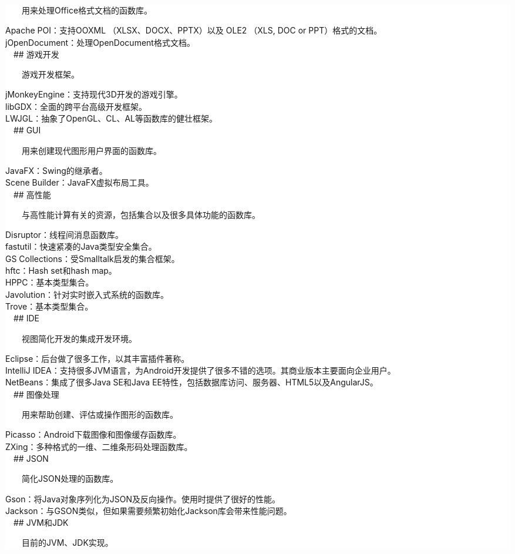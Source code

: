 　　用来处理Office格式文档的函数库。

Apache POI：支持OOXML （XLSX、DOCX、PPTX）以及 OLE2 （XLS, DOC or PPT）格式的文档。<br>
jOpenDocument：处理OpenDocument格式文档。<br>
　## 游戏开发

　　游戏开发框架。

jMonkeyEngine：支持现代3D开发的游戏引擎。<br>
libGDX：全面的跨平台高级开发框架。<br>
LWJGL：抽象了OpenGL、CL、AL等函数库的健壮框架。<br>
　## GUI

　　用来创建现代图形用户界面的函数库。

JavaFX：Swing的继承者。<br>
Scene Builder：JavaFX虚拟布局工具。<br>
　## 高性能

　　与高性能计算有关的资源，包括集合以及很多具体功能的函数库。

Disruptor：线程间消息函数库。<br>
fastutil：快速紧凑的Java类型安全集合。<br>
GS Collections：受Smalltalk启发的集合框架。<br>
hftc：Hash set和hash map。<br>
HPPC：基本类型集合。<br>
Javolution：针对实时嵌入式系统的函数库。<br>
Trove：基本类型集合。<br>
　## IDE

　　视图简化开发的集成开发环境。

Eclipse：后台做了很多工作，以其丰富插件著称。<br>
IntelliJ IDEA：支持很多JVM语言，为Android开发提供了很多不错的选项。其商业版本主要面向企业用户。<br>
NetBeans：集成了很多Java SE和Java EE特性，包括数据库访问、服务器、HTML5以及AngularJS。<br>
　## 图像处理

　　用来帮助创建、评估或操作图形的函数库。

Picasso：Android下载图像和图像缓存函数库。<br>
ZXing：多种格式的一维、二维条形码处理函数库。<br>
　## JSON

　　简化JSON处理的函数库。

Gson：将Java对象序列化为JSON及反向操作。使用时提供了很好的性能。<br>
Jackson：与GSON类似，但如果需要频繁初始化Jackson库会带来性能问题。<br>
　## JVM和JDK

　　目前的JVM、JDK实现。
